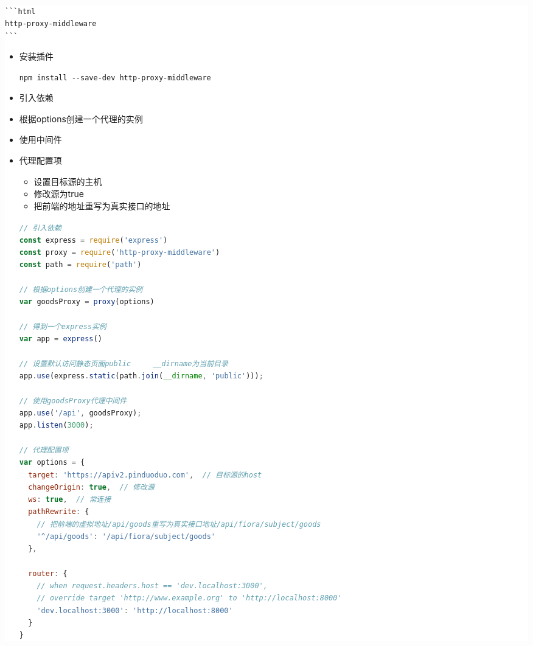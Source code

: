     ```html
    http-proxy-middleware
    ```

  * 安装插件

    ```html
    npm install --save-dev http-proxy-middleware
    ```

  * 引入依赖

  * 根据options创建一个代理的实例

  * 使用中间件

  * 代理配置项

    * 设置目标源的主机
    * 修改源为true
    * 把前端的地址重写为真实接口的地址

    ```js
    // 引入依赖
    const express = require('express')
    const proxy = require('http-proxy-middleware')
    const path = require('path')
    
    // 根据options创建一个代理的实例
    var goodsProxy = proxy(options)
     
    // 得到一个express实例
    var app = express()
    
    // 设置默认访问静态页面public     __dirname为当前目录
    app.use(express.static(path.join(__dirname, 'public')));
    
    // 使用goodsProxy代理中间件
    app.use('/api', goodsProxy);
    app.listen(3000);
    
    // 代理配置项
    var options = {
      target: 'https://apiv2.pinduoduo.com',  // 目标源的host
      changeOrigin: true,  // 修改源
      ws: true,  // 常连接
      pathRewrite: {
        // 把前端的虚拟地址/api/goods重写为真实接口地址/api/fiora/subject/goods
        '^/api/goods': '/api/fiora/subject/goods' 
      },
        
      router: {
        // when request.headers.host == 'dev.localhost:3000',
        // override target 'http://www.example.org' to 'http://localhost:8000'
        'dev.localhost:3000': 'http://localhost:8000'
      }
    }
    